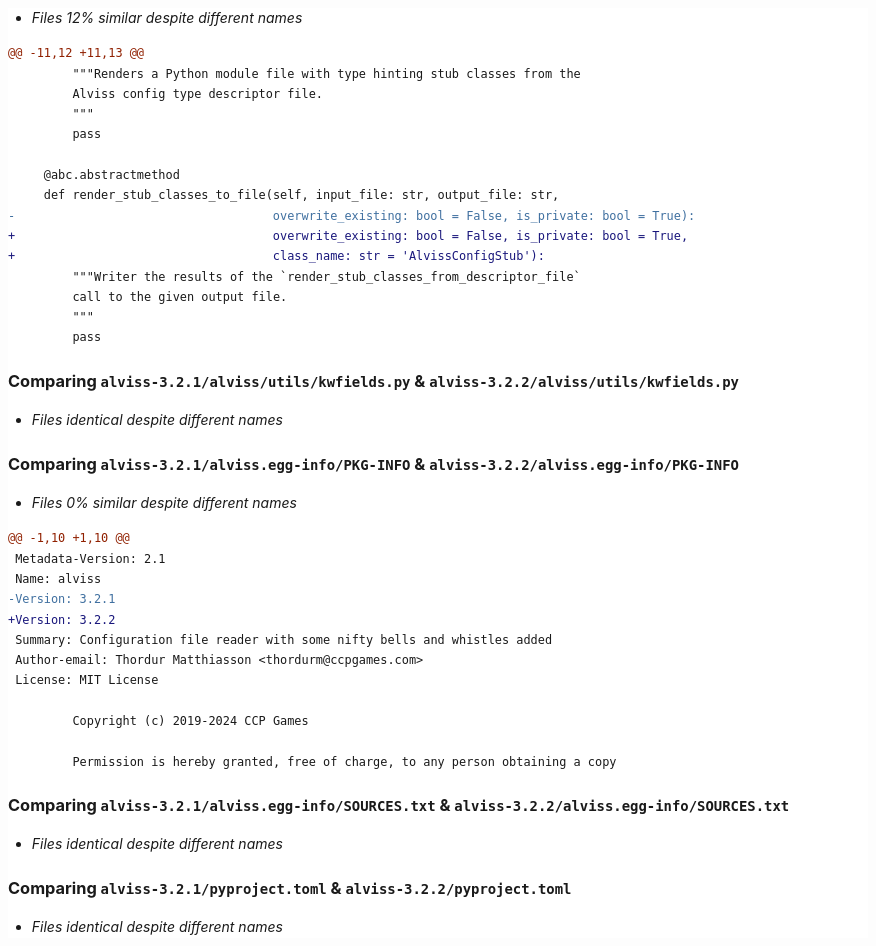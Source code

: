  * *Files 12% similar despite different names*

```diff
@@ -11,12 +11,13 @@
         """Renders a Python module file with type hinting stub classes from the
         Alviss config type descriptor file.
         """
         pass
 
     @abc.abstractmethod
     def render_stub_classes_to_file(self, input_file: str, output_file: str,
-                                    overwrite_existing: bool = False, is_private: bool = True):
+                                    overwrite_existing: bool = False, is_private: bool = True,
+                                    class_name: str = 'AlvissConfigStub'):
         """Writer the results of the `render_stub_classes_from_descriptor_file`
         call to the given output file.
         """
         pass
```

### Comparing `alviss-3.2.1/alviss/utils/kwfields.py` & `alviss-3.2.2/alviss/utils/kwfields.py`

 * *Files identical despite different names*

### Comparing `alviss-3.2.1/alviss.egg-info/PKG-INFO` & `alviss-3.2.2/alviss.egg-info/PKG-INFO`

 * *Files 0% similar despite different names*

```diff
@@ -1,10 +1,10 @@
 Metadata-Version: 2.1
 Name: alviss
-Version: 3.2.1
+Version: 3.2.2
 Summary: Configuration file reader with some nifty bells and whistles added
 Author-email: Thordur Matthiasson <thordurm@ccpgames.com>
 License: MIT License
         
         Copyright (c) 2019-2024 CCP Games
         
         Permission is hereby granted, free of charge, to any person obtaining a copy
```

### Comparing `alviss-3.2.1/alviss.egg-info/SOURCES.txt` & `alviss-3.2.2/alviss.egg-info/SOURCES.txt`

 * *Files identical despite different names*

### Comparing `alviss-3.2.1/pyproject.toml` & `alviss-3.2.2/pyproject.toml`

 * *Files identical despite different names*

